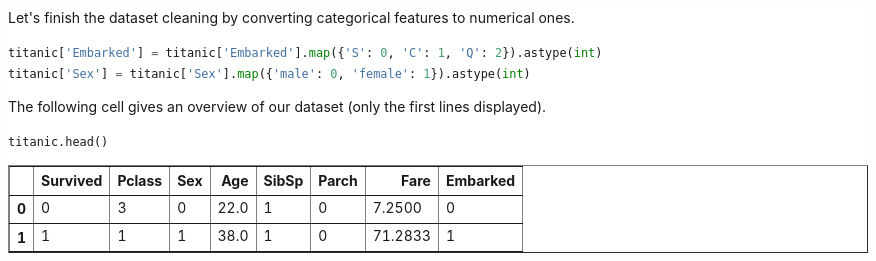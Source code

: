 Let's finish the dataset cleaning by converting categorical features to numerical ones.


```python
titanic['Embarked'] = titanic['Embarked'].map({'S': 0, 'C': 1, 'Q': 2}).astype(int)
titanic['Sex'] = titanic['Sex'].map({'male': 0, 'female': 1}).astype(int)
```

The following cell gives an overview of our dataset (only the first lines displayed).


```python
titanic.head()
```




<div>
<style scoped>
    .dataframe tbody tr th:only-of-type {
        vertical-align: middle;
    }

    .dataframe tbody tr th {
        vertical-align: top;
    }

    .dataframe thead th {
        text-align: right;
    }
</style>
<table border="1" class="dataframe">
  <thead>
    <tr style="text-align: right;">
      <th></th>
      <th>Survived</th>
      <th>Pclass</th>
      <th>Sex</th>
      <th>Age</th>
      <th>SibSp</th>
      <th>Parch</th>
      <th>Fare</th>
      <th>Embarked</th>
    </tr>
  </thead>
  <tbody>
    <tr>
      <th>0</th>
      <td>0</td>
      <td>3</td>
      <td>0</td>
      <td>22.0</td>
      <td>1</td>
      <td>0</td>
      <td>7.2500</td>
      <td>0</td>
    </tr>
    <tr>
      <th>1</th>
      <td>1</td>
      <td>1</td>
      <td>1</td>
      <td>38.0</td>
      <td>1</td>
      <td>0</td>
      <td>71.2833</td>
      <td>1</td>
    </tr>